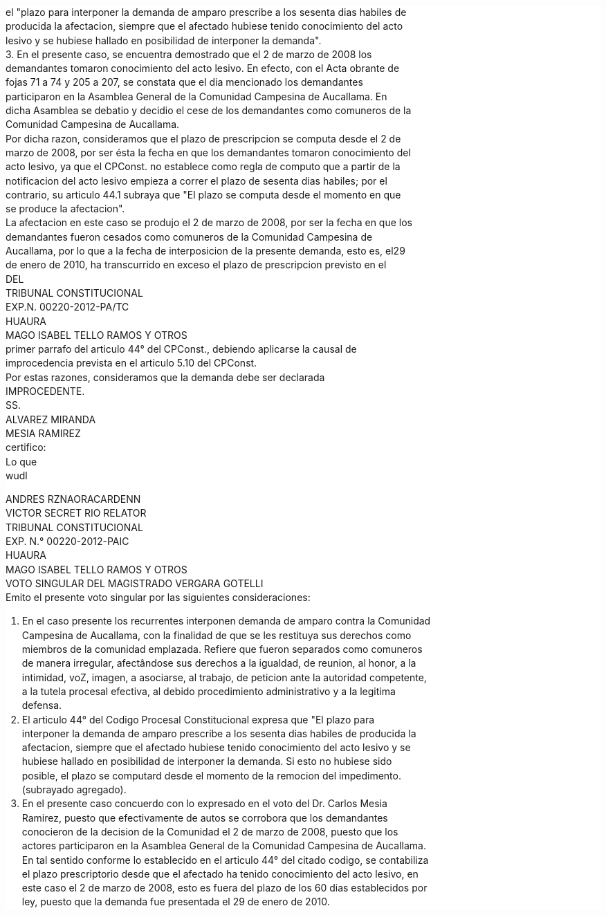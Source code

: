 el "plazo para interponer la demanda de amparo prescribe a los sesenta dias habiles de  
producida la afectacion, siempre que el afectado hubiese tenido conocimiento del acto  
lesivo y se hubiese hallado en posibilidad de interponer la demanda".  
3. En el presente caso, se encuentra demostrado que el 2 de marzo de 2008 los  
demandantes tomaron conocimiento del acto lesivo. En efecto, con el Acta obrante de  
fojas 71 a 74 y 205 a 207, se constata que el dia mencionado los demandantes  
participaron en la Asamblea General de la Comunidad Campesina de Aucallama. En  
dicha Asamblea se debatio y decidio el cese de los demandantes como comuneros de la  
Comunidad Campesina de Aucallama.  
Por dicha razon, consideramos que el plazo de prescripcion se computa desde el 2 de  
marzo de 2008, por ser ésta la fecha en que los demandantes tomaron conocimiento del  
acto lesivo, ya que el CPConst. no establece como regla de computo que a partir de la  
notificacion del acto lesivo empieza a correr el plazo de sesenta dias habiles; por el  
contrario, su articulo 44.1 subraya que "El plazo se computa desde el momento en que  
se produce la afectacion".  
La afectacion en este caso se produjo el 2 de marzo de 2008, por ser la fecha en que los  
demandantes fueron cesados como comuneros de la Comunidad Campesina de  
Aucallama, por lo que a la fecha de interposicion de la presente demanda, esto es, el29  
de enero de 2010, ha transcurrido en exceso el plazo de prescripcion previsto en el  
DEL  
TRIBUNAL CONSTITUCIONAL  
EXP.N. 00220-2012-PA/TC  
HUAURA  
MAGO ISABEL TELLO RAMOS Y OTROS  
primer parrafo del articulo 44° del CPConst., debiendo aplicarse la causal de  
improcedencia prevista en el articulo 5.10 del CPConst.  
Por estas razones, consideramos que la demanda debe ser declarada  
IMPROCEDENTE.  
SS.  
ALVAREZ MIRANDA  
MESIA RAMIREZ  
certifico:  
Lo que  
wudl  
  
ANDRES RZNAORACARDENN  
VICTOR SECRET RIO RELATOR  
TRIBUNAL CONSTITUCIONAL  
EXP. N.° 00220-2012-PAIC  
HUAURA  
MAGO ISABEL TELLO RAMOS Y OTROS  
VOTO SINGULAR DEL MAGISTRADO VERGARA GOTELLI  
Emito el presente voto singular por las siguientes consideraciones:  
1. En el caso presente los recurrentes interponen demanda de amparo contra la Comunidad  
Campesina de Aucallama, con la finalidad de que se les restituya sus derechos como  
miembros de la comunidad emplazada. Refiere que fueron separados como comuneros  
de manera irregular, afectândose sus derechos a la igualdad, de reunion, al honor, a la  
intimidad, voZ, imagen, a asociarse, al trabajo, de peticion ante la autoridad competente,  
a la tutela procesal efectiva, al debido procedimiento administrativo y a la legitima  
defensa.  
2. El articulo 44° del Codigo Procesal Constitucional expresa que "El plazo para  
interponer la demanda de amparo prescribe a los sesenta dias habiles de producida la  
afectacion, siempre que el afectado hubiese tenido conocimiento del acto lesivo y se  
hubiese hallado en posibilidad de interponer la demanda. Si esto no hubiese sido  
posible, el plazo se computard desde el momento de la remocion del impedimento.  
(subrayado agregado).  
3. En el presente caso concuerdo con lo expresado en el voto del Dr. Carlos Mesia  
Ramirez, puesto que efectivamente de autos se corrobora que los demandantes  
conocieron de la decision de la Comunidad el 2 de marzo de 2008, puesto que los  
actores participaron en la Asamblea General de la Comunidad Campesina de Aucallama.  
En tal sentido conforme lo establecido en el articulo 44° del citado codigo, se contabiliza  
el plazo prescriptorio desde que el afectado ha tenido conocimiento del acto lesivo, en  
este caso el 2 de marzo de 2008, esto es fuera del plazo de los 60 dias establecidos por  
ley, puesto que la demanda fue presentada el 29 de enero de 2010.  